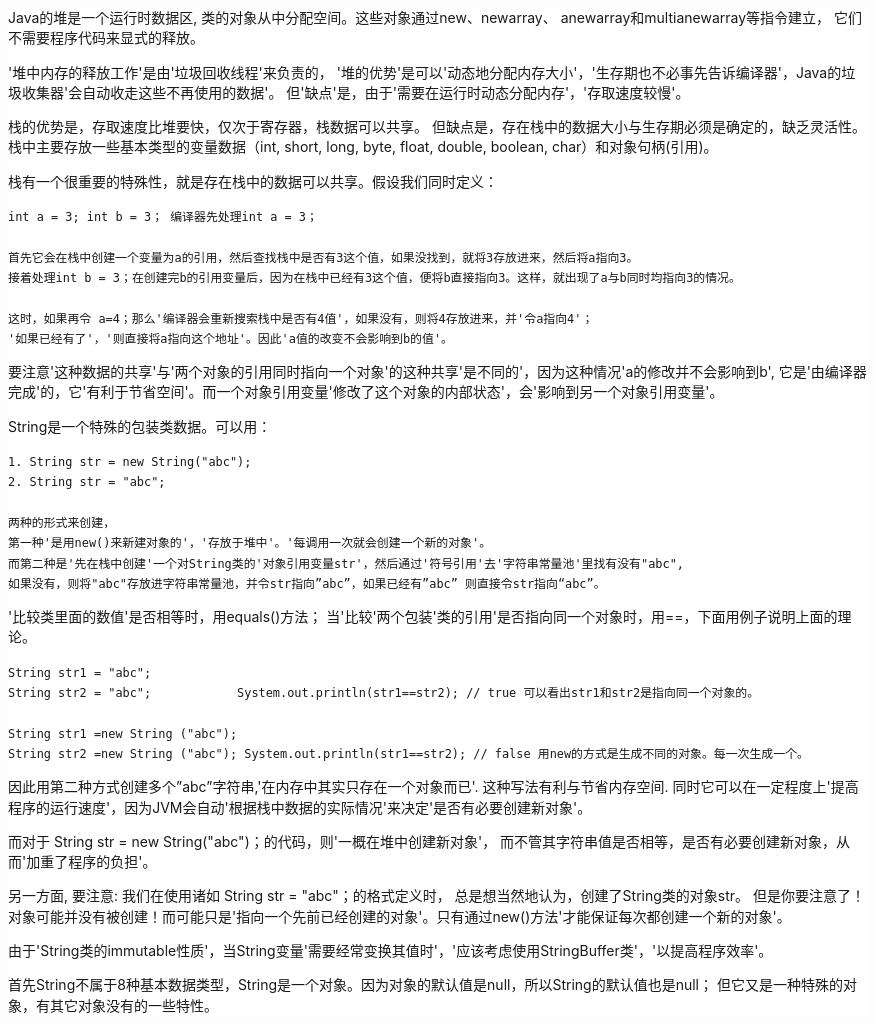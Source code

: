Java的堆是一个运行时数据区,
类的对象从中分配空间。这些对象通过new、newarray、 anewarray和multianewarray等指令建立，
它们不需要程序代码来显式的释放。

'堆中内存的释放工作'是由'垃圾回收线程'来负责的，
'堆的优势'是可以'动态地分配内存大小'，'生存期也不必事先告诉编译器'，Java的垃圾收集器'会自动收走这些不再使用的数据'。
但'缺点'是，由于'需要在运行时动态分配内存'，'存取速度较慢'。 

栈的优势是，存取速度比堆要快，仅次于寄存器，栈数据可以共享。
但缺点是，存在栈中的数据大小与生存期必须是确定的，缺乏灵活性。
栈中主要存放一些基本类型的变量数据（int, short, long, byte, float, double, boolean, char）和对象句柄(引用)。 

栈有一个很重要的特殊性，就是存在栈中的数据可以共享。假设我们同时定义： 

    int a = 3; int b = 3； 编译器先处理int a = 3；

    首先它会在栈中创建一个变量为a的引用，然后查找栈中是否有3这个值，如果没找到，就将3存放进来，然后将a指向3。
    接着处理int b = 3；在创建完b的引用变量后，因为在栈中已经有3这个值，便将b直接指向3。这样，就出现了a与b同时均指向3的情况。 

    这时，如果再令 a=4；那么'编译器会重新搜索栈中是否有4值'，如果没有，则将4存放进来，并'令a指向4'；
    '如果已经有了'，'则直接将a指向这个地址'。因此'a值的改变不会影响到b的值'。 

要注意'这种数据的共享'与'两个对象的引用同时指向一个对象'的这种共享'是不同的'，因为这种情况'a的修改并不会影响到b', 
它是'由编译器完成'的，它'有利于节省空间'。而一个对象引用变量'修改了这个对象的内部状态'，会'影响到另一个对象引用变量'。 

String是一个特殊的包装类数据。可以用： 

    1. String str = new String("abc"); 
    2. String str = "abc"; 

    两种的形式来创建，
    第一种'是用new()来新建对象的'，'存放于堆中'。'每调用一次就会创建一个新的对象'。
    而第二种是'先在栈中创建'一个对String类的'对象引用变量str'，然后通过'符号引用'去'字符串常量池'里找有没有"abc",
    如果没有，则将"abc"存放进字符串常量池，并令str指向”abc”，如果已经有”abc” 则直接令str指向“abc”。 


'比较类里面的数值'是否相等时，用equals()方法；
当'比较'两个包装'类的引用'是否指向同一个对象时，用==，下面用例子说明上面的理论。 

    String str1 = "abc"; 
    String str2 = "abc";            System.out.println(str1==str2); // true 可以看出str1和str2是指向同一个对象的。 

    String str1 =new String ("abc"); 
    String str2 =new String ("abc"); System.out.println(str1==str2); // false 用new的方式是生成不同的对象。每一次生成一个。 

因此用第二种方式创建多个”abc”字符串,'在内存中其实只存在一个对象而已'. 这种写法有利与节省内存空间. 
同时它可以在一定程度上'提高程序的运行速度'，因为JVM会自动'根据栈中数据的实际情况'来决定'是否有必要创建新对象'。

而对于 String str = new String("abc")；的代码，则'一概在堆中创建新对象'，
而不管其字符串值是否相等，是否有必要创建新对象，从而'加重了程序的负担'。 

另一方面, 要注意: 我们在使用诸如 String str = "abc"；的格式定义时，
总是想当然地认为，创建了String类的对象str。
但是你要注意了！对象可能并没有被创建！而可能只是'指向一个先前已经创建的对象'。只有通过new()方法'才能保证每次都创建一个新的对象'。 

由于'String类的immutable性质'，当String变量'需要经常变换其值时'，'应该考虑使用StringBuffer类'，'以提高程序效率'。 


首先String不属于8种基本数据类型，String是一个对象。因为对象的默认值是null，所以String的默认值也是null；
但它又是一种特殊的对象，有其它对象没有的一些特性。
 